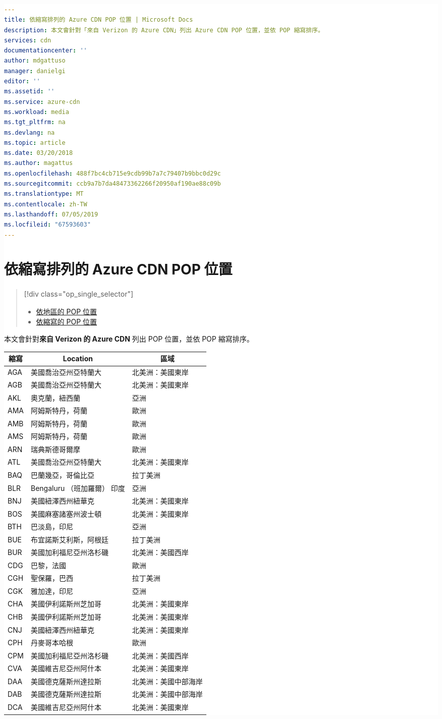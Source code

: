 ```yaml
---
title: 依縮寫排列的 Azure CDN POP 位置 | Microsoft Docs
description: 本文會針對「來自 Verizon 的 Azure CDN」列出 Azure CDN POP 位置，並依 POP 縮寫排序。
services: cdn
documentationcenter: ''
author: mdgattuso
manager: danielgi
editor: ''
ms.assetid: ''
ms.service: azure-cdn
ms.workload: media
ms.tgt_pltfrm: na
ms.devlang: na
ms.topic: article
ms.date: 03/20/2018
ms.author: magattus
ms.openlocfilehash: 488f7bc4cb715e9cdb99b7a7c79407b9bbc0d29c
ms.sourcegitcommit: ccb9a7b7da48473362266f20950af190ae88c09b
ms.translationtype: MT
ms.contentlocale: zh-TW
ms.lasthandoff: 07/05/2019
ms.locfileid: "67593603"
---
```

# <a name="azure-cdn-pop-locations-by-abbreviation"></a>依縮寫排列的 Azure CDN POP 位置
> [!div class="op_single_selector"]
> * [依地區的 POP 位置](cdn-pop-locations.md)
> * [依縮寫的 POP 位置](cdn-pop-abbreviations.md)
> 


本文會針對**來自 Verizon 的 Azure CDN** 列出 POP 位置，並依 POP 縮寫排序。

縮寫 | Location | 區域
| --- | --- | --- |
AGA | 美國喬治亞州亞特蘭大 | 北美洲：美國東岸
AGB | 美國喬治亞州亞特蘭大 | 北美洲：美國東岸
AKL | 奧克蘭，紐西蘭 | 亞洲
AMA | 阿姆斯特丹，荷蘭 | 歐洲
AMB | 阿姆斯特丹，荷蘭 | 歐洲
AMS | 阿姆斯特丹，荷蘭 | 歐洲
ARN | 瑞典斯德哥爾摩 | 歐洲
ATL | 美國喬治亞州亞特蘭大 | 北美洲：美國東岸
BAQ | 巴蘭幾亞，哥倫比亞 | 拉丁美洲
BLR | Bengaluru （班加羅爾） 印度 | 亞洲
BNJ | 美國紐澤西州紐華克 | 北美洲：美國東岸
BOS | 美國麻塞諸塞州波士頓 | 北美洲：美國東岸
BTH | 巴淡島，印尼 | 亞洲
BUE | 布宜諾斯艾利斯，阿根廷 | 拉丁美洲
BUR | 美國加利福尼亞州洛杉磯 | 北美洲：美國西岸
CDG | 巴黎，法國 | 歐洲
CGH | 聖保羅，巴西 | 拉丁美洲
CGK | 雅加達，印尼 | 亞洲
CHA | 美國伊利諾斯州芝加哥 | 北美洲：美國東岸
CHB | 美國伊利諾斯州芝加哥 | 北美洲：美國東岸
CNJ | 美國紐澤西州紐華克 | 北美洲：美國東岸
CPH | 丹麥哥本哈根 | 歐洲
CPM | 美國加利福尼亞州洛杉磯 | 北美洲：美國西岸
CVA | 美國維吉尼亞州阿什本 | 北美洲：美國東岸
DAA | 美國德克薩斯州達拉斯 | 北美洲：美國中部海岸
DAB | 美國德克薩斯州達拉斯 | 北美洲：美國中部海岸
DCA | 美國維吉尼亞州阿什本 | 北美洲：美國東岸